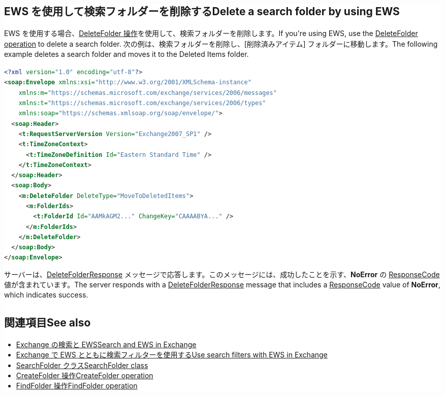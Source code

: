 ## <a name="delete-a-search-folder-by-using-ews"></a><span data-ttu-id="7974d-182">EWS を使用して検索フォルダーを削除する</span><span class="sxs-lookup"><span data-stu-id="7974d-182">Delete a search folder by using EWS</span></span>
<span data-ttu-id="7974d-183"><a name="bk_DeleteEWS"> </a></span><span class="sxs-lookup"><span data-stu-id="7974d-183"><a name="bk_DeleteEWS"> </a></span></span>

<span data-ttu-id="7974d-184">EWS を使用する場合、[DeleteFolder 操作](https://msdn.microsoft.com/library/b0f92682-4895-4bcf-a4a1-e4c2e8403979%28Office.15%29.aspx)を使用して、検索フォルダーを削除します。</span><span class="sxs-lookup"><span data-stu-id="7974d-184">If you're using EWS, use the [DeleteFolder operation](https://msdn.microsoft.com/library/b0f92682-4895-4bcf-a4a1-e4c2e8403979%28Office.15%29.aspx) to delete a search folder.</span></span> <span data-ttu-id="7974d-185">次の例は、検索フォルダーを削除し、[削除済みアイテム] フォルダーに移動します。</span><span class="sxs-lookup"><span data-stu-id="7974d-185">The following example deletes a search folder and moves it to the Deleted Items folder.</span></span> 
  
```XML
<?xml version="1.0" encoding="utf-8"?>
<soap:Envelope xmlns:xsi="http://www.w3.org/2001/XMLSchema-instance" 
    xmlns:m="https://schemas.microsoft.com/exchange/services/2006/messages" 
    xmlns:t="https://schemas.microsoft.com/exchange/services/2006/types" 
    xmlns:soap="https://schemas.xmlsoap.org/soap/envelope/">
  <soap:Header>
    <t:RequestServerVersion Version="Exchange2007_SP1" />
    <t:TimeZoneContext>
      <t:TimeZoneDefinition Id="Eastern Standard Time" />
    </t:TimeZoneContext>
  </soap:Header>
  <soap:Body>
    <m:DeleteFolder DeleteType="MoveToDeletedItems">
      <m:FolderIds>
        <t:FolderId Id="AAMkAGM2..." ChangeKey="CAAAABYA..." />
      </m:FolderIds>
    </m:DeleteFolder>
  </soap:Body>
</soap:Envelope>
```

<span data-ttu-id="7974d-186">サーバーは、[DeleteFolderResponse](https://msdn.microsoft.com/library/27578bda-ef0a-4a33-bccc-2c1bc1735424%28Office.15%29.aspx) メッセージで応答します。このメッセージには、成功したことを示す、**NoError** の [ResponseCode](https://msdn.microsoft.com/library/4b84d670-74c9-4d6d-84e7-f0a9f76f0d93%28Office.15%29.aspx) 値が含まれています。</span><span class="sxs-lookup"><span data-stu-id="7974d-186">The server responds with a [DeleteFolderResponse](https://msdn.microsoft.com/library/27578bda-ef0a-4a33-bccc-2c1bc1735424%28Office.15%29.aspx) message that includes a [ResponseCode](https://msdn.microsoft.com/library/4b84d670-74c9-4d6d-84e7-f0a9f76f0d93%28Office.15%29.aspx) value of **NoError**, which indicates success.</span></span>
  
## <a name="see-also"></a><span data-ttu-id="7974d-187">関連項目</span><span class="sxs-lookup"><span data-stu-id="7974d-187">See also</span></span>

- [<span data-ttu-id="7974d-188">Exchange の検索と EWS</span><span class="sxs-lookup"><span data-stu-id="7974d-188">Search and EWS in Exchange</span></span>](search-and-ews-in-exchange.md)   
- [<span data-ttu-id="7974d-189">Exchange で EWS とともに検索フィルターを使用する</span><span class="sxs-lookup"><span data-stu-id="7974d-189">Use search filters with EWS in Exchange</span></span>](how-to-use-search-filters-with-ews-in-exchange.md)    
- [<span data-ttu-id="7974d-190">SearchFolder クラス</span><span class="sxs-lookup"><span data-stu-id="7974d-190">SearchFolder class</span></span>](https://msdn.microsoft.com/library/microsoft.exchange.webservices.data.searchfolder%28v=exchg.80%29.aspx)    
- [<span data-ttu-id="7974d-191">CreateFolder 操作</span><span class="sxs-lookup"><span data-stu-id="7974d-191">CreateFolder operation</span></span>](https://msdn.microsoft.com/library/6f6c334c-b190-4e55-8f0a-38f2a018d1b3%28Office.15%29.aspx)    
- [<span data-ttu-id="7974d-192">FindFolder 操作</span><span class="sxs-lookup"><span data-stu-id="7974d-192">FindFolder operation</span></span>](https://msdn.microsoft.com/library/7a9855aa-06cc-45ba-ad2a-645c15b7d031%28Office.15%29.aspx)   